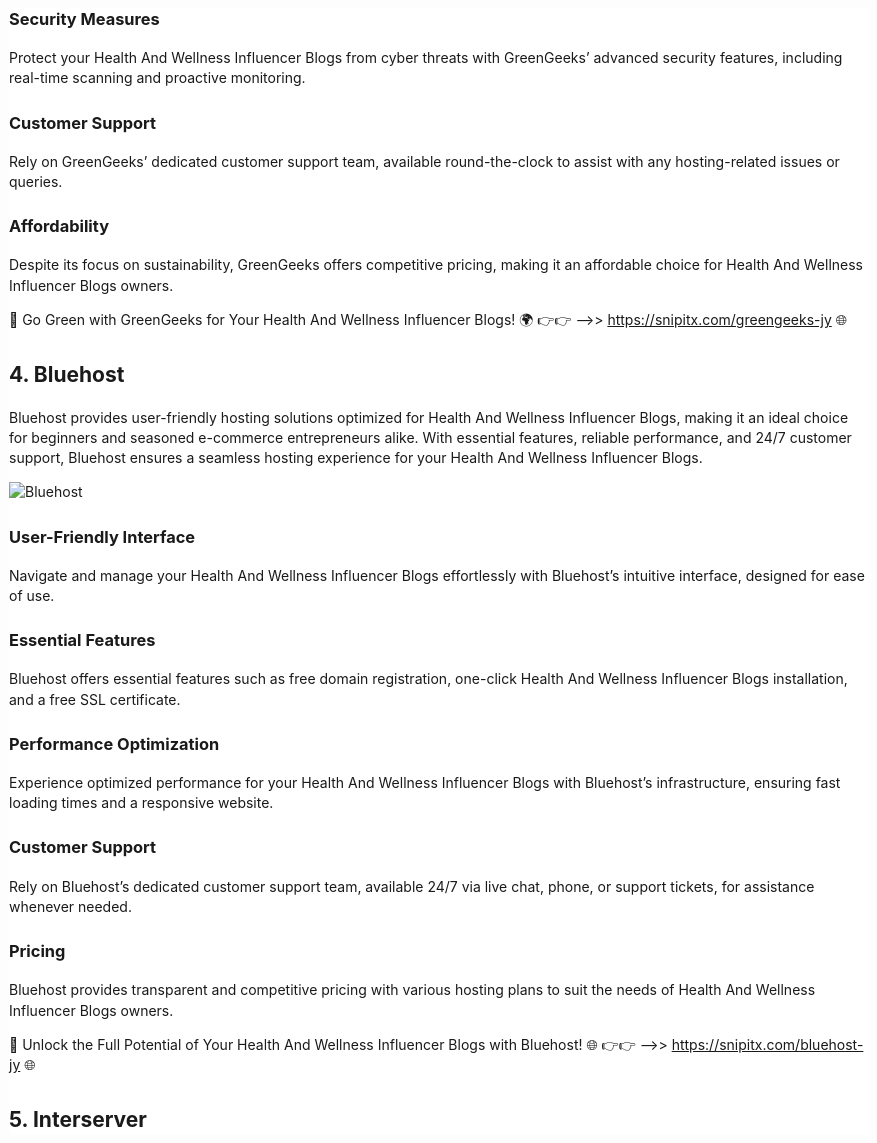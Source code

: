 ### Security Measures
Protect your Health And Wellness Influencer Blogs from cyber threats with GreenGeeks’ advanced security features, including real-time scanning and proactive monitoring.

### Customer Support
Rely on GreenGeeks’ dedicated customer support team, available round-the-clock to assist with any hosting-related issues or queries.

### Affordability
Despite its focus on sustainability, GreenGeeks offers competitive pricing, making it an affordable choice for Health And Wellness Influencer Blogs owners.

🌿 Go Green with GreenGeeks for Your Health And Wellness Influencer Blogs! 🌍
👉👉 -->> https://snipitx.com/greengeeks-jy 🌐

## 4. Bluehost

Bluehost provides user-friendly hosting solutions optimized for Health And Wellness Influencer Blogs, making it an ideal choice for beginners and seasoned e-commerce entrepreneurs alike. With essential features, reliable performance, and 24/7 customer support, Bluehost ensures a seamless hosting experience for your Health And Wellness Influencer Blogs.

![Bluehost](https://i.imgur.com/PasFF9E.jpeg "Bluehost Hosting")

### User-Friendly Interface
Navigate and manage your Health And Wellness Influencer Blogs effortlessly with Bluehost’s intuitive interface, designed for ease of use.

### Essential Features
Bluehost offers essential features such as free domain registration, one-click Health And Wellness Influencer Blogs installation, and a free SSL certificate.

### Performance Optimization
Experience optimized performance for your Health And Wellness Influencer Blogs with Bluehost’s infrastructure, ensuring fast loading times and a responsive website.

### Customer Support
Rely on Bluehost’s dedicated customer support team, available 24/7 via live chat, phone, or support tickets, for assistance whenever needed.

### Pricing
Bluehost provides transparent and competitive pricing with various hosting plans to suit the needs of Health And Wellness Influencer Blogs owners.

🚀 Unlock the Full Potential of Your Health And Wellness Influencer Blogs with Bluehost! 🌐
👉👉 -->> https://snipitx.com/bluehost-jy 🌐

## 5. Interserver
